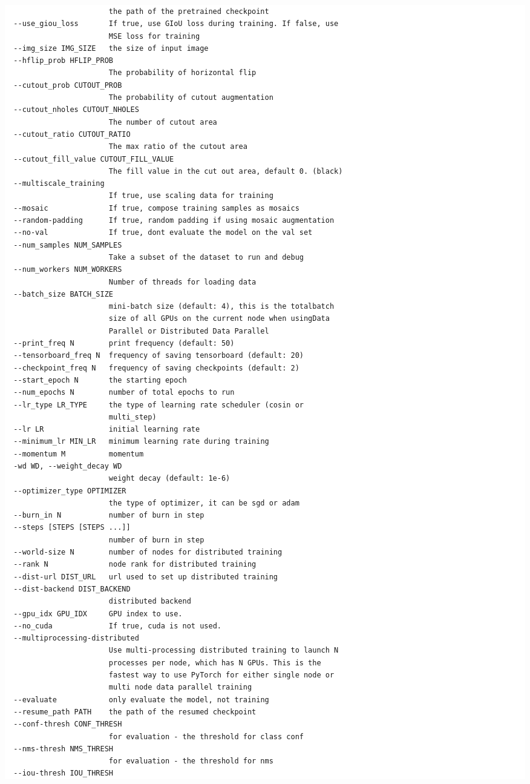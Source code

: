 ```
                        the path of the pretrained checkpoint
  --use_giou_loss       If true, use GIoU loss during training. If false, use
                        MSE loss for training
  --img_size IMG_SIZE   the size of input image
  --hflip_prob HFLIP_PROB
                        The probability of horizontal flip
  --cutout_prob CUTOUT_PROB
                        The probability of cutout augmentation
  --cutout_nholes CUTOUT_NHOLES
                        The number of cutout area
  --cutout_ratio CUTOUT_RATIO
                        The max ratio of the cutout area
  --cutout_fill_value CUTOUT_FILL_VALUE
                        The fill value in the cut out area, default 0. (black)
  --multiscale_training
                        If true, use scaling data for training
  --mosaic              If true, compose training samples as mosaics
  --random-padding      If true, random padding if using mosaic augmentation
  --no-val              If true, dont evaluate the model on the val set
  --num_samples NUM_SAMPLES
                        Take a subset of the dataset to run and debug
  --num_workers NUM_WORKERS
                        Number of threads for loading data
  --batch_size BATCH_SIZE
                        mini-batch size (default: 4), this is the totalbatch
                        size of all GPUs on the current node when usingData
                        Parallel or Distributed Data Parallel
  --print_freq N        print frequency (default: 50)
  --tensorboard_freq N  frequency of saving tensorboard (default: 20)
  --checkpoint_freq N   frequency of saving checkpoints (default: 2)
  --start_epoch N       the starting epoch
  --num_epochs N        number of total epochs to run
  --lr_type LR_TYPE     the type of learning rate scheduler (cosin or
                        multi_step)
  --lr LR               initial learning rate
  --minimum_lr MIN_LR   minimum learning rate during training
  --momentum M          momentum
  -wd WD, --weight_decay WD
                        weight decay (default: 1e-6)
  --optimizer_type OPTIMIZER
                        the type of optimizer, it can be sgd or adam
  --burn_in N           number of burn in step
  --steps [STEPS [STEPS ...]]
                        number of burn in step
  --world-size N        number of nodes for distributed training
  --rank N              node rank for distributed training
  --dist-url DIST_URL   url used to set up distributed training
  --dist-backend DIST_BACKEND
                        distributed backend
  --gpu_idx GPU_IDX     GPU index to use.
  --no_cuda             If true, cuda is not used.
  --multiprocessing-distributed
                        Use multi-processing distributed training to launch N
                        processes per node, which has N GPUs. This is the
                        fastest way to use PyTorch for either single node or
                        multi node data parallel training
  --evaluate            only evaluate the model, not training
  --resume_path PATH    the path of the resumed checkpoint
  --conf-thresh CONF_THRESH
                        for evaluation - the threshold for class conf
  --nms-thresh NMS_THRESH
                        for evaluation - the threshold for nms
  --iou-thresh IOU_THRESH
```

[python-image]: https://img.shields.io/badge/Python-3.6-ff69b4.svg
[python-url]: https://www.python.org/
[pytorch-image]: https://img.shields.io/badge/PyTorch-1.5-2BAF2B.svg
[pytorch-url]: https://pytorch.org/
